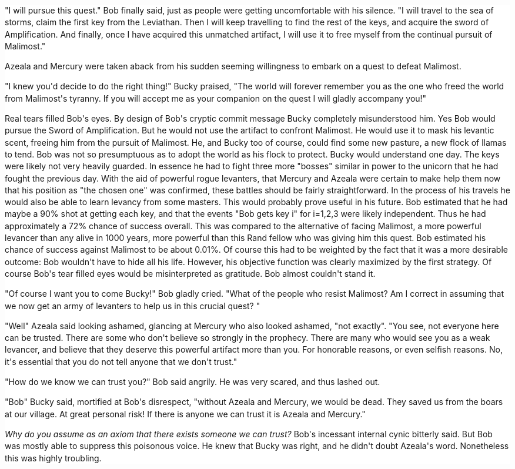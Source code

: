 "I will pursue this quest." Bob finally said, just as people were getting
uncomfortable with his silence. "I will travel to the sea of storms, claim the
first key from the Leviathan. Then I will keep travelling to find the rest of
the keys, and acquire the sword of Amplification. And finally, once I have acquired this
unmatched artifact, I will use it to free myself from the continual pursuit of Malimost."

Azeala and Mercury were taken aback from his sudden seeming willingness to
embark on a quest to defeat Malimost.

"I knew you'd decide to do the right thing!" Bucky praised, "The world will
forever remember you as the one who freed the world from Malimost's tyranny. If
you will accept me as your companion on the quest I will gladly accompany you!"

Real tears filled Bob's eyes. By design of Bob's cryptic commit message Bucky
completely misunderstood him. Yes Bob would pursue the Sword of Amplification.
But he would not use the artifact to confront Malimost. He would use it to mask
his levantic scent, freeing him from the pursuit of Malimost. He, and Bucky too
of course, could find some new pasture, a new flock of llamas to tend. Bob was
not so presumptuous as to adopt the world as his flock to protect. Bucky would
understand one day. The keys were likely not very heavily guarded. In essence
he had to fight three more "bosses" similar in power to the unicorn that he had
fought the previous day. With the aid of powerful rogue levanters, that Mercury
and Azeala were certain to make help them now that his position as "the chosen
one" was confirmed, these battles should be fairly straightforward. In the
process of his travels he would also be able to learn levancy from some masters.
This would probably prove useful in his future. Bob estimated that he had maybe
a 90% shot at getting each key, and that the events "Bob gets key i" for
i=1,2,3 were likely independent. Thus he had approximately a 72% chance of
success overall. This was compared to the alternative of facing Malimost, a
more powerful levancer than any alive in 1000 years, more powerful than this
Rand fellow who was giving him this quest. Bob estimated his chance of success
against Malimost to be about 0.01%. Of course this had to be weighted by the
fact that it was a more desirable outcome: Bob wouldn't have to hide all his
life. However, his objective function was clearly maximized by the first
strategy. Of course Bob's tear filled eyes would be misinterpreted as gratitude. 
Bob almost couldn't stand it.

"Of course I want you to come Bucky!" Bob gladly cried. "What of the people who
resist Malimost? Am I correct in assuming that we now get an army of levanters to 
help us in this crucial quest? "

"Well" Azeala said looking ashamed, glancing at Mercury who also looked
ashamed, "not exactly". "You see, not everyone here can be trusted. There are
some who don't believe so strongly in the prophecy. There are many who would
see you as a weak levancer, and believe that they deserve this powerful
artifact more than you. For honorable reasons, or even selfish reasons. No,
it's essential that you do not tell anyone that we don't trust."

"How do we know we can trust you?" Bob said angrily. He was very scared, and thus lashed out.

"Bob" Bucky said, mortified at Bob's disrespect, "without Azeala and Mercury,
we would be dead. They saved us from the boars at our village. At great
personal risk! If there is anyone we can trust it is Azeala and Mercury."

*Why do you assume as an axiom that there exists someone we can trust?* Bob's
incessant internal cynic bitterly said. But Bob was mostly able to suppress
this poisonous voice. He knew that Bucky was right, and he didn't doubt Azeala's word.
Nonetheless this was highly troubling.
